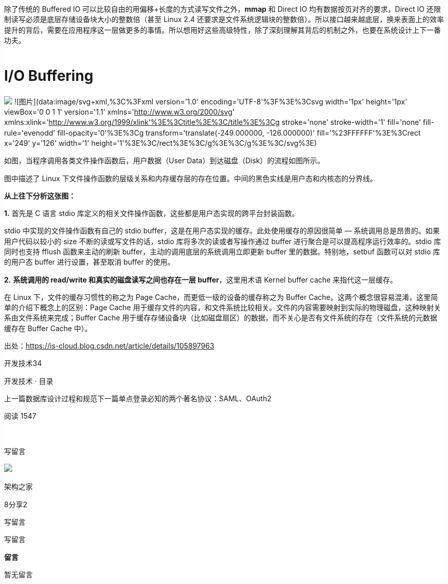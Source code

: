 除了传统的 Buffered IO 可以比较自由的用偏移+长度的方式读写文件之外，**mmap** 和 Direct IO 均有数据按页对齐的要求，Direct IO 还限制读写必须是底层存储设备块大小的整数倍（甚至 Linux 2.4 还要求是文件系统逻辑块的整数倍）。所以接口越来越底层，换来表面上的效率提升的背后，需要在应用程序这一层做更多的事情。所以想用好这些高级特性，除了深刻理解其背后的机制之外，也要在系统设计上下一番功夫。

# I/O Buffering
![](https://pics4.baidu.com/feed/b17eca8065380cd7c7ec8c58885e623e588281bd.png@f_auto?token=e14bed1aa0898044c99313ca4a22f597)
![图片](data:image/svg+xml,%3C%3Fxml version='1.0' encoding='UTF-8'%3F%3E%3Csvg width='1px' height='1px' viewBox='0 0 1 1' version='1.1' xmlns='http://www.w3.org/2000/svg' xmlns:xlink='http://www.w3.org/1999/xlink'%3E%3Ctitle%3E%3C/title%3E%3Cg stroke='none' stroke-width='1' fill='none' fill-rule='evenodd' fill-opacity='0'%3E%3Cg transform='translate(-249.000000, -126.000000)' fill='%23FFFFFF'%3E%3Crect x='249' y='126' width='1' height='1'%3E%3C/rect%3E%3C/g%3E%3C/g%3E%3C/svg%3E)

如图，当程序调用各类文件操作函数后，用户数据（User Data）到达磁盘（Disk）的流程如图所示。

图中描述了 Linux 下文件操作函数的层级关系和内存缓存层的存在位置。中间的黑色实线是用户态和内核态的分界线。

**从上往下分析这张图：**

**1.** 首先是 C 语言 stdio 库定义的相关文件操作函数，这些都是用户态实现的跨平台封装函数。

stdio 中实现的文件操作函数有自己的 stdio buffer，这是在用户态实现的缓存。此处使用缓存的原因很简单 — 系统调用总是昂贵的。如果用户代码以较小的 size 不断的读或写文件的话，stdio 库将多次的读或者写操作通过 buffer 进行聚合是可以提高程序运行效率的。stdio 库同时也支持 fflush 函数来主动的刷新 buffer，主动的调用底层的系统调用立即更新 buffer 里的数据。特别地，setbuf 函数可以对 stdio 库的用户态 buffer 进行设置，甚至取消 buffer 的使用。

**2.** **系统调用的 read/write 和真实的磁盘读写之间也存在一层 buffer**，这里用术语 Kernel buffer cache 来指代这一层缓存。

  

在 Linux 下，文件的缓存习惯性的称之为 Page Cache，而更低一级的设备的缓存称之为 Buffer Cache。这两个概念很容易混淆，这里简单的介绍下概念上的区别：Page Cache 用于缓存文件的内容，和文件系统比较相关。文件的内容需要映射到实际的物理磁盘，这种映射关系由文件系统来完成；Buffer Cache 用于缓存存储设备块（比如磁盘扇区）的数据，而不关心是否有文件系统的存在（文件系统的元数据缓存在 Buffer Cache 中）。

  

出处：https://is-cloud.blog.csdn.net/article/details/105897963

  

开发技术34

开发技术 · 目录

上一篇数据库设计过程和规范下一篇单点登录必知的两个著名协议：SAML、OAuth2

阅读 1547

​

写留言

[](javacript:;)

![](http://mmbiz.qpic.cn/mmbiz_png/UHKG18j8iasZL522OziaOEtP4PG1n2UibBr7DeJ9aaicemeTMmoX55yicTvXSWVUOFHvBgoFgH0mlemJymIRgXz9PIw/300?wx_fmt=png&wxfrom=18)

架构之家

8分享2

写留言

写留言

**留言**

暂无留言